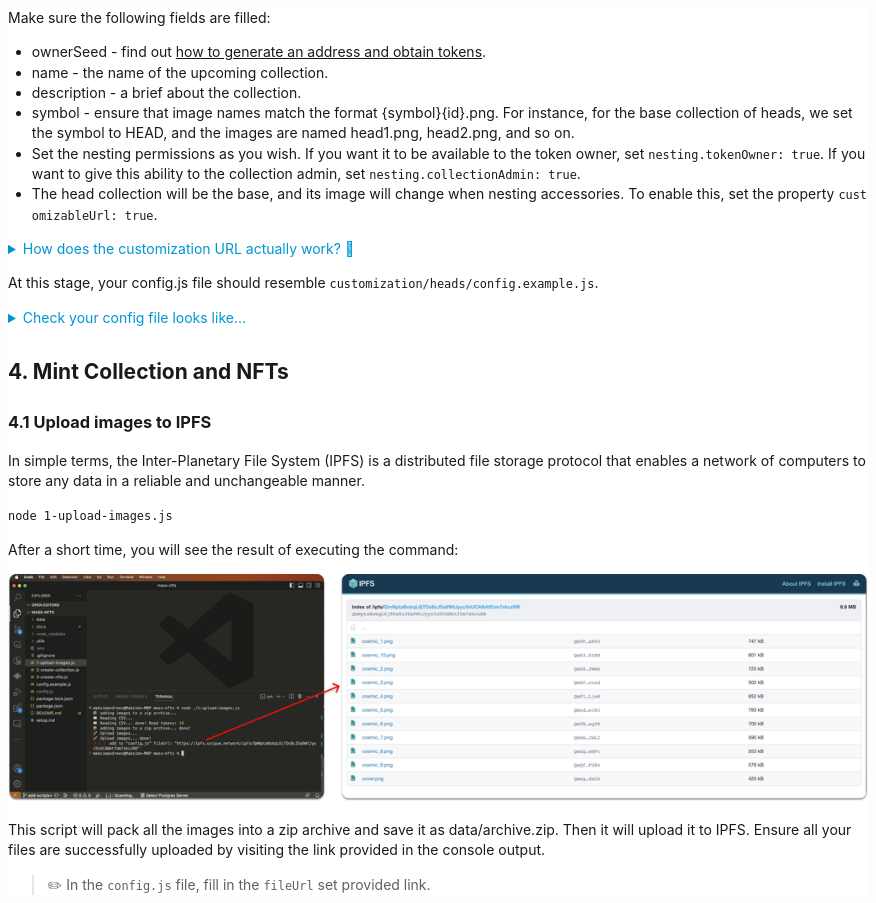 Make sure the following fields are filled:

- ownerSeed - find out [how to generate an address and obtain tokens](./prepare-account.md).
- name - the name of the upcoming collection.
- description - a brief about the collection.
- symbol - ensure that image names match the format {symbol}{id}.png. For instance, for the base collection of heads, we set the symbol to HEAD, and the images are named head1.png, head2.png, and so on.
- Set the nesting permissions as you wish. If you want it to be available to the token owner, set `nesting.tokenOwner: true`. If you want to give this ability to the collection admin, set `nesting.collectionAdmin: true`.
- The head collection will be the base, and its image will change when nesting accessories. To enable this, set the property `customizableUrl: true`.

<details><summary style="color:#0095D4; cursor:pointer;">How does the customization URL actually work? 🤔</summary></details>

At this stage, your config.js file should resemble `customization/heads/config.example.js`.

<details><summary style="color:#0095D4; cursor:pointer;">Check your config file looks like...</summary></details>


## 4. Mint Collection and NFTs

### 4.1 Upload images to IPFS

In simple terms, the Inter-Planetary File System (IPFS) is a distributed file storage protocol that enables a network of computers to store any data in a reliable and unchangeable manner.

```sh:no-line-numbers
node 1-upload-images.js
```

After a short time, you will see the result of executing the command:

![Upload](./images/upload.png)

This script will pack all the images into a zip archive and save it as data/archive.zip. Then it will upload it to IPFS. Ensure all your files are successfully uploaded by visiting the link provided in the console output.

> ✏️ In the `config.js` file, fill in the `fileUrl` set provided link. 
